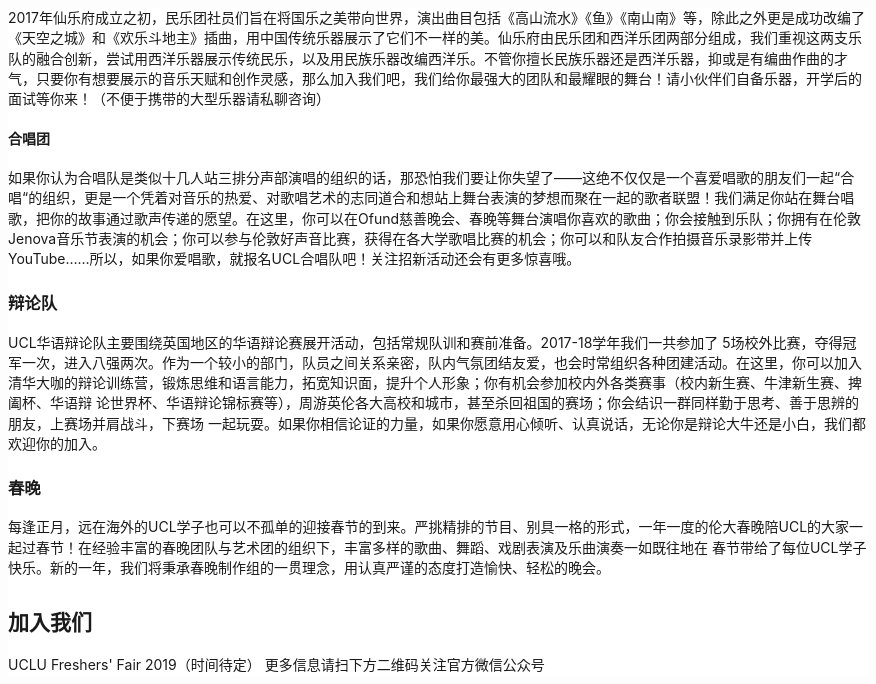 2017年仙乐府成立之初，民乐团社员们旨在将国乐之美带向世界，演出曲目包括《高山流水》《鱼》《南山南》等，除此之外更是成功改编了《天空之城》和《欢乐斗地主》插曲，用中国传统乐器展示了它们不一样的美。仙乐府由民乐团和西洋乐团两部分组成，我们重视这两支乐队的融合创新，尝试用西洋乐器展示传统民乐，以及用民族乐器改编西洋乐。不管你擅长民族乐器还是西洋乐器，抑或是有编曲作曲的才气，只要你有想要展示的音乐天赋和创作灵感，那么加入我们吧，我们给你最强大的团队和最耀眼的舞台！请小伙伴们自备乐器，开学后的面试等你来！（不便于携带的大型乐器请私聊咨询）

#### 合唱团

如果你认为合唱队是类似十几人站三排分声部演唱的组织的话，那恐怕我们要让你失望了——这绝不仅仅是一个喜爱唱歌的朋友们一起“合唱“的组织，更是一个凭着对音乐的热爱、对歌唱艺术的志同道合和想站上舞台表演的梦想而聚在一起的歌者联盟！我们满足你站在舞台唱歌，把你的故事通过歌声传递的愿望。在这里，你可以在Ofund慈善晚会、春晚等舞台演唱你喜欢的歌曲；你会接触到乐队；你拥有在伦敦Jenova音乐节表演的机会；你可以参与伦敦好声音比赛，获得在各大学歌唱比赛的机会；你可以和队友合作拍摄音乐录影带并上传YouTube……所以，如果你爱唱歌，就报名UCL合唱队吧！关注招新活动还会有更多惊喜哦。 


### 辩论队

UCL华语辩论队主要围绕英国地区的华语辩论赛展开活动，包括常规队训和赛前准备。2017-18学年我们一共参加了 5场校外比赛，夺得冠军一次，进入八强两次。作为一个较小的部门，队员之间关系亲密，队内气氛团结友爱，也会时常组织各种团建活动。在这里，你可以加入清华大咖的辩论训练营，锻炼思维和语言能力，拓宽知识面，提升个人形象；你有机会参加校内外各类赛事（校内新生赛、牛津新生赛、捭阖杯、华语辩 论世界杯、华语辩论锦标赛等），周游英伦各大高校和城市，甚至杀回祖国的赛场；你会结识一群同样勤于思考、善于思辨的朋友，上赛场并肩战斗，下赛场 一起玩耍。如果你相信论证的力量，如果你愿意用心倾听、认真说话，无论你是辩论大牛还是小白，我们都欢迎你的加入。 

### 春晚 

每逢正月，远在海外的UCL学子也可以不孤单的迎接春节的到来。严挑精排的节目、别具一格的形式，一年一度的伦大春晚陪UCL的大家一起过春节！在经验丰富的春晚团队与艺术团的组织下，丰富多样的歌曲、舞蹈、戏剧表演及乐曲演奏一如既往地在 春节带给了每位UCL学子快乐。新的一年，我们将秉承春晚制作组的一贯理念，用认真严谨的态度打造愉快、轻松的晚会。 





## 加入我们
UCLU Freshers' Fair 2019（时间待定） 
更多信息请扫下方二维码关注官方微信公众号



